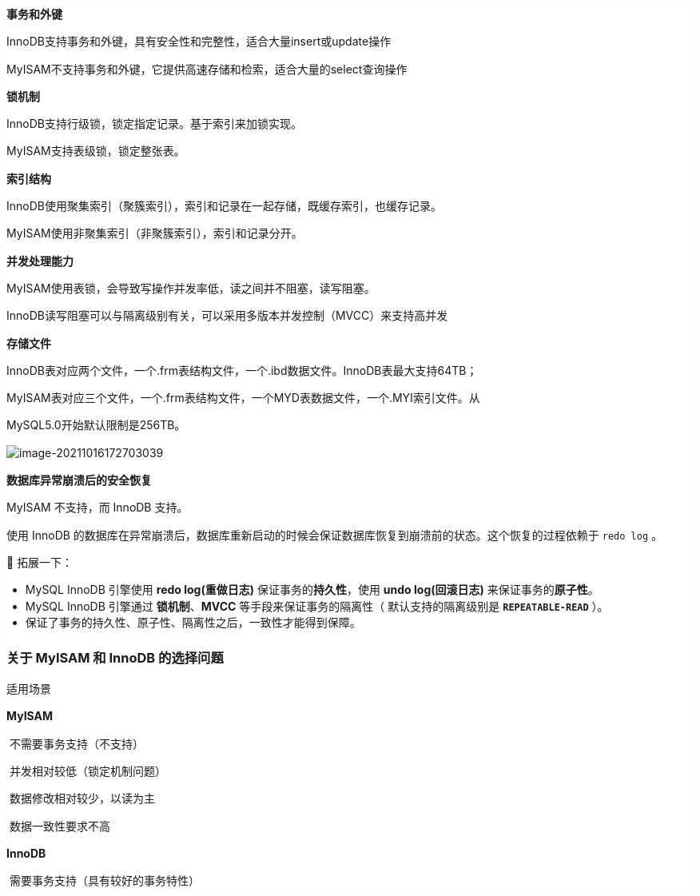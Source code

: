 **事务和外键**

InnoDB支持事务和外键，具有安全性和完整性，适合大量insert或update操作

MyISAM不支持事务和外键，它提供高速存储和检索，适合大量的select查询操作

**锁机制**

InnoDB支持行级锁，锁定指定记录。基于索引来加锁实现。

MyISAM支持表级锁，锁定整张表。

**索引结构**

InnoDB使用聚集索引（聚簇索引），索引和记录在一起存储，既缓存索引，也缓存记录。

MyISAM使用非聚集索引（非聚簇索引），索引和记录分开。

**并发处理能力**

MyISAM使用表锁，会导致写操作并发率低，读之间并不阻塞，读写阻塞。

InnoDB读写阻塞可以与隔离级别有关，可以采用多版本并发控制（MVCC）来支持高并发

**存储文件**

InnoDB表对应两个文件，一个.frm表结构文件，一个.ibd数据文件。InnoDB表最大支持64TB；

MyISAM表对应三个文件，一个.frm表结构文件，一个MYD表数据文件，一个.MYI索引文件。从

MySQL5.0开始默认限制是256TB。

![image-20211016172703039](/Users/zhang/Documents/lagou/lagou_private_education/作业预习/2021.10.16/image-20211016172703039-4376425.png)

**数据库异常崩溃后的安全恢复**

MyISAM 不支持，而 InnoDB 支持。

使用 InnoDB 的数据库在异常崩溃后，数据库重新启动的时候会保证数据库恢复到崩溃前的状态。这个恢复的过程依赖于 `redo log` 。

🌈 拓展一下：

- MySQL InnoDB 引擎使用 **redo log(重做日志)** 保证事务的**持久性**，使用 **undo log(回滚日志)** 来保证事务的**原子性**。
- MySQL InnoDB 引擎通过 **锁机制**、**MVCC** 等手段来保证事务的隔离性（ 默认支持的隔离级别是 **`REPEATABLE-READ`** ）。
- 保证了事务的持久性、原子性、隔离性之后，一致性才能得到保障。

### 关于 MyISAM 和 InnoDB 的选择问题

适用场景

**MyISAM**

​	不需要事务支持（不支持）

​	并发相对较低（锁定机制问题）

​	数据修改相对较少，以读为主

​	数据一致性要求不高

**InnoDB**

​	需要事务支持（具有较好的事务特性）
